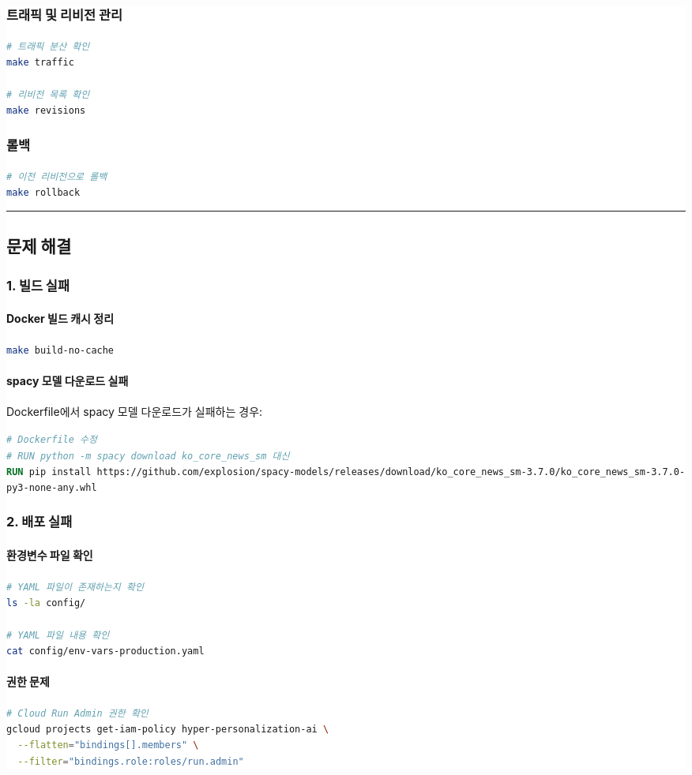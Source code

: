 ### 트래픽 및 리비전 관리
```bash
# 트래픽 분산 확인
make traffic

# 리비전 목록 확인
make revisions
```

### 롤백
```bash
# 이전 리비전으로 롤백
make rollback
```

---

## 문제 해결

### 1. 빌드 실패

#### Docker 빌드 캐시 정리
```bash
make build-no-cache
```

#### spacy 모델 다운로드 실패
Dockerfile에서 spacy 모델 다운로드가 실패하는 경우:
```dockerfile
# Dockerfile 수정
# RUN python -m spacy download ko_core_news_sm 대신
RUN pip install https://github.com/explosion/spacy-models/releases/download/ko_core_news_sm-3.7.0/ko_core_news_sm-3.7.0-py3-none-any.whl
```

### 2. 배포 실패

#### 환경변수 파일 확인
```bash
# YAML 파일이 존재하는지 확인
ls -la config/

# YAML 파일 내용 확인
cat config/env-vars-production.yaml
```

#### 권한 문제
```bash
# Cloud Run Admin 권한 확인
gcloud projects get-iam-policy hyper-personalization-ai \
  --flatten="bindings[].members" \
  --filter="bindings.role:roles/run.admin"
```

